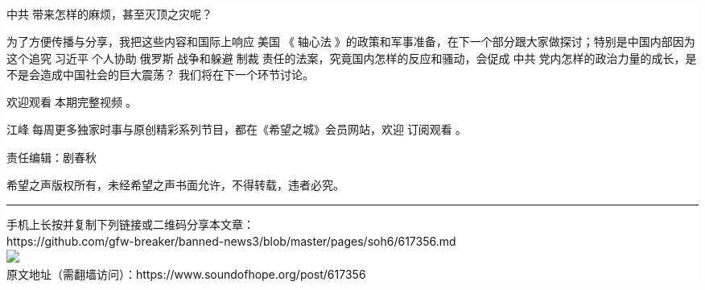   <ok href="/term/1059">
   中共
  </ok>
  带来怎样的麻烦，甚至灭顶之灾呢？
 </p>
 <p>
  为了方便传播与分享，我把这些内容和国际上响应
  <ok href="/term/1045">
   美国
  </ok>
  《
  <ok href="/term/718694">
   轴心法
  </ok>
  》的政策和军事准备，在下一个部分跟大家做探讨；特别是中国内部因为这个追究
  <ok href="/term/1063">
   习近平
  </ok>
  个人协助
  <ok href="/term/1150">
   俄罗斯
  </ok>
  战争和躲避
  <ok href="/term/8213">
   制裁
  </ok>
  责任的法案，究竟国内怎样的反应和骚动，会促成
  <ok href="/term/1059">
   中共
  </ok>
  党内怎样的政治力量的成长，是不是会造成中国社会的巨大震荡？ 我们将在下一个环节讨论。
 </p>
 <p>
  欢迎观看
  <ok href="https://youtu.be/ZM8lPZ6AjNE">
   本期完整视频
  </ok>
  。
 </p>
 <p>
  <ok href="https://www.soundofhope.org/term/3461">
   江峰
  </ok>
  每周更多独家时事与原创精彩系列节目，都在《希望之城》会员网站，欢迎
  <ok href="https://landofhope.tv/jiangfeng">
   订阅观看
  </ok>
  。
 </p>
 <p class="meta-btm">
  责任编辑：剧春秋
 </p>
 <p class="meta-btm">
  希望之声版权所有，未经希望之声书面允许，不得转载，违者必究。
 </p>
</div>
</div>
<hr/>
手机上长按并复制下列链接或二维码分享本文章：<br/>
https://github.com/gfw-breaker/banned-news3/blob/master/pages/soh6/617356.md <br/>
<a href='https://github.com/gfw-breaker/banned-news3/blob/master/pages/soh6/617356.md'><img src='https://github.com/gfw-breaker/banned-news3/blob/master/pages/soh6/617356.md.png'/></a> <br/>
原文地址（需翻墙访问）：https://www.soundofhope.org/post/617356
